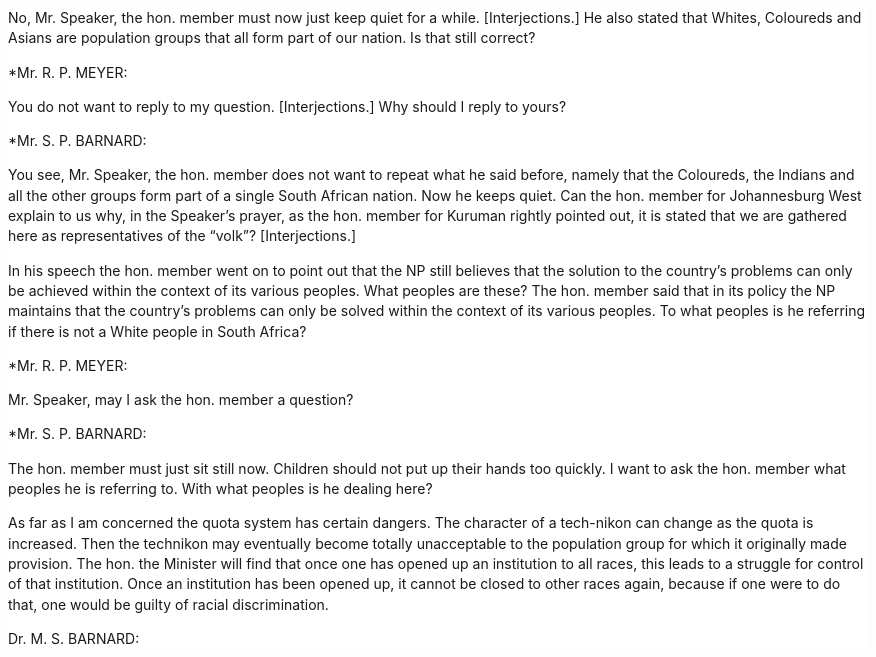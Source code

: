 <p>No, Mr. Speaker, the hon. member must now just keep quiet for a while. [Interjections.] He also stated that Whites, Coloureds and Asians are population groups that all form part of our nation. Is that still correct?</p>

</speech>

<speech by="#meyer">

<from>*Mr. <person refersTo="hansard_za">R. P. MEYER</person>:</from>

<p>You do not want to reply to my question. [Interjections.] Why should I reply to yours?</p>

</speech>

<speech by="#barnard">

<from>*Mr. <person refersTo="hansard_za">S. P. BARNARD</person>:</from>

<p>You see, Mr. Speaker, the hon. member does not want to repeat what he said before, namely that the Coloureds, the Indians and all the other groups form part of a single South African nation. Now he keeps quiet. Can the hon. member for Johannesburg West explain to us why, in the Speaker&#x2019;s prayer, as the hon. member for Kuruman rightly pointed out, it is stated that we are gathered here as representatives of the &#x201C;volk&#x201D;? [Interjections.]</p>

<p>In his speech the hon. member went on to point out that the NP still believes that the solution to the country&#x2019;s problems can only be achieved within the context of its various peoples. What peoples are these? The hon. member said that in its policy the NP maintains that the country&#x2019;s problems can only be solved within the context of its various peoples. To what peoples is he referring if there is not a White people in South Africa?</p>

</speech>

<speech by="#meyer">

<from>*Mr. <person refersTo="hansard_za">R. P. MEYER</person>:</from>

<p>Mr. Speaker, may I ask the hon. member a question?</p>

</speech>

<speech by="#barnard">

<from><span class="col_9749-9750" refersTo="page_1381"/>*Mr. <person refersTo="hansard_za">S. P. BARNARD</person>:</from>

<p>The hon. member must just sit still now. Children should not put up their hands too quickly. I want to ask the hon. member what peoples he is referring to. With what peoples is he dealing here?</p>

<p>As far as I am concerned the quota system has certain dangers. The character of a tech-nikon can change as the quota is increased. Then the technikon may eventually become totally unacceptable to the population group for which it originally made provision. The hon. the Minister will find that once one has opened up an institution to all races, this leads to a struggle for control of that institution. Once an institution has been opened up, it cannot be closed to other races again, because if one were to do that, one would be guilty of racial discrimination.</p>

</speech>

<speech by="#barnard">

<from>Dr. <person refersTo="hansard_za">M. S. BARNARD</person>:</from>
